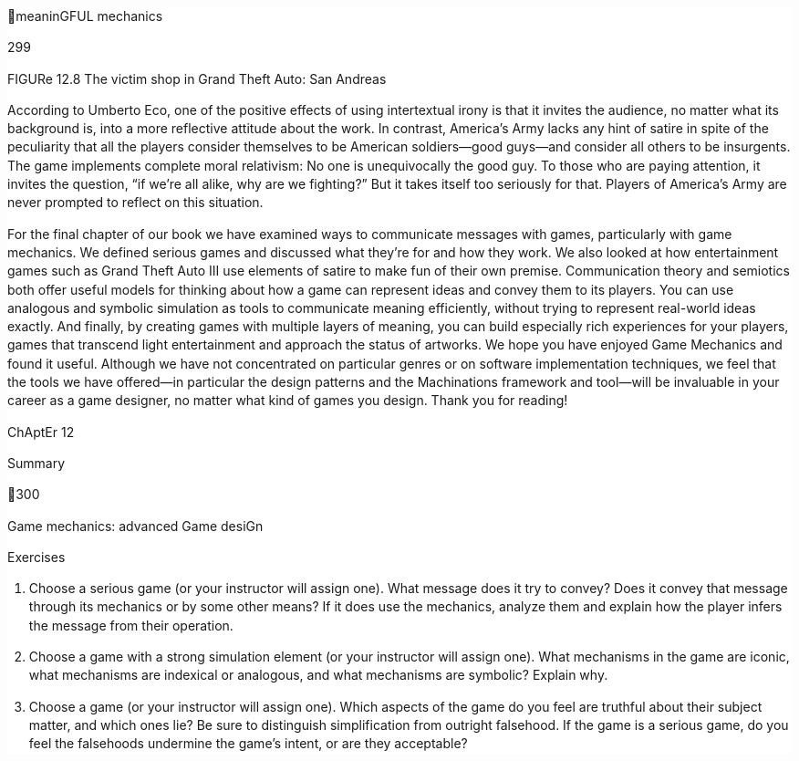 meaninGFUL mechanics

299

FIGURe 12.8
The victim shop in
Grand Theft Auto:
San Andreas

According to Umberto Eco, one of the positive effects of using intertextual irony is
that it invites the audience, no matter what its background is, into a more reflective attitude about the work. In contrast, America’s Army lacks any hint of satire in
spite of the peculiarity that all the players consider themselves to be American soldiers—good guys—and consider all others to be insurgents. The game implements
complete moral relativism: No one is unequivocally the good guy. To those who are
paying attention, it invites the question, “if we’re all alike, why are we fighting?”
But it takes itself too seriously for that. Players of America’s Army are never prompted
to reflect on this situation.

For the final chapter of our book we have examined ways to communicate messages
with games, particularly with game mechanics. We defined serious games and discussed what they’re for and how they work. We also looked at how entertainment
games such as Grand Theft Auto III use elements of satire to make fun of their own
premise. Communication theory and semiotics both offer useful models for thinking about how a game can represent ideas and convey them to its players. You can
use analogous and symbolic simulation as tools to communicate meaning efficiently,
without trying to represent real-world ideas exactly. And finally, by creating games
with multiple layers of meaning, you can build especially rich experiences for your
players, games that transcend light entertainment and approach the status of artworks.
We hope you have enjoyed Game Mechanics and found it useful. Although we have
not concentrated on particular genres or on software implementation techniques,
we feel that the tools we have offered—in particular the design patterns and the
Machinations framework and tool—will be invaluable in your career as a game
designer, no matter what kind of games you design. Thank you for reading!

ChAptEr 12

Summary

300

Game mechanics: advanced Game desiGn

Exercises
1. Choose a serious game (or your instructor will assign one). What message does
it try to convey? Does it convey that message through its mechanics or by some
other means? If it does use the mechanics, analyze them and explain how the
player infers the message from their operation.

2. Choose a game with a strong simulation element (or your instructor will assign
one). What mechanisms in the game are iconic, what mechanisms are indexical or
analogous, and what mechanisms are symbolic? Explain why.

3. Choose a game (or your instructor will assign one). Which aspects of the game
do you feel are truthful about their subject matter, and which ones lie? Be sure to
distinguish simplification from outright falsehood. If the game is a serious game,
do you feel the falsehoods undermine the game’s intent, or are they acceptable?
